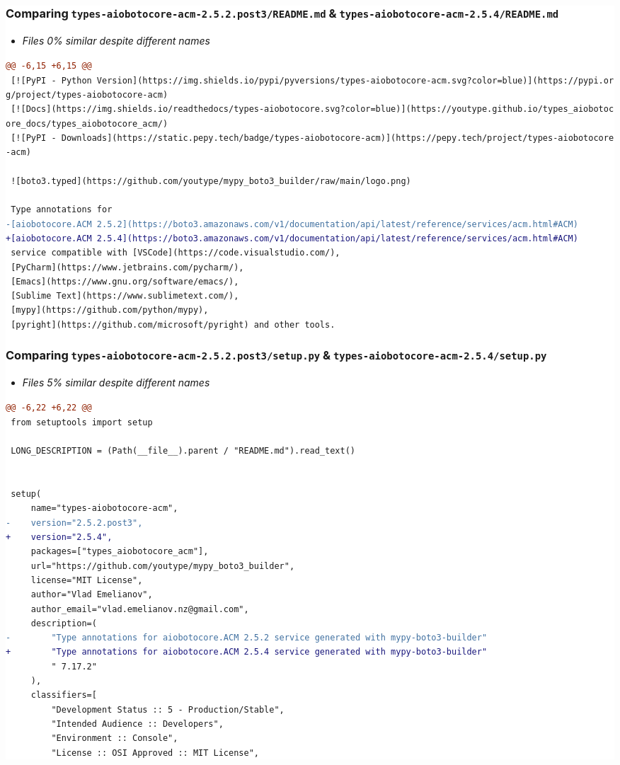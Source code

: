 ### Comparing `types-aiobotocore-acm-2.5.2.post3/README.md` & `types-aiobotocore-acm-2.5.4/README.md`

 * *Files 0% similar despite different names*

```diff
@@ -6,15 +6,15 @@
 [![PyPI - Python Version](https://img.shields.io/pypi/pyversions/types-aiobotocore-acm.svg?color=blue)](https://pypi.org/project/types-aiobotocore-acm)
 [![Docs](https://img.shields.io/readthedocs/types-aiobotocore.svg?color=blue)](https://youtype.github.io/types_aiobotocore_docs/types_aiobotocore_acm/)
 [![PyPI - Downloads](https://static.pepy.tech/badge/types-aiobotocore-acm)](https://pepy.tech/project/types-aiobotocore-acm)
 
 ![boto3.typed](https://github.com/youtype/mypy_boto3_builder/raw/main/logo.png)
 
 Type annotations for
-[aiobotocore.ACM 2.5.2](https://boto3.amazonaws.com/v1/documentation/api/latest/reference/services/acm.html#ACM)
+[aiobotocore.ACM 2.5.4](https://boto3.amazonaws.com/v1/documentation/api/latest/reference/services/acm.html#ACM)
 service compatible with [VSCode](https://code.visualstudio.com/),
 [PyCharm](https://www.jetbrains.com/pycharm/),
 [Emacs](https://www.gnu.org/software/emacs/),
 [Sublime Text](https://www.sublimetext.com/),
 [mypy](https://github.com/python/mypy),
 [pyright](https://github.com/microsoft/pyright) and other tools.
```

### Comparing `types-aiobotocore-acm-2.5.2.post3/setup.py` & `types-aiobotocore-acm-2.5.4/setup.py`

 * *Files 5% similar despite different names*

```diff
@@ -6,22 +6,22 @@
 from setuptools import setup
 
 LONG_DESCRIPTION = (Path(__file__).parent / "README.md").read_text()
 
 
 setup(
     name="types-aiobotocore-acm",
-    version="2.5.2.post3",
+    version="2.5.4",
     packages=["types_aiobotocore_acm"],
     url="https://github.com/youtype/mypy_boto3_builder",
     license="MIT License",
     author="Vlad Emelianov",
     author_email="vlad.emelianov.nz@gmail.com",
     description=(
-        "Type annotations for aiobotocore.ACM 2.5.2 service generated with mypy-boto3-builder"
+        "Type annotations for aiobotocore.ACM 2.5.4 service generated with mypy-boto3-builder"
         " 7.17.2"
     ),
     classifiers=[
         "Development Status :: 5 - Production/Stable",
         "Intended Audience :: Developers",
         "Environment :: Console",
         "License :: OSI Approved :: MIT License",
```
